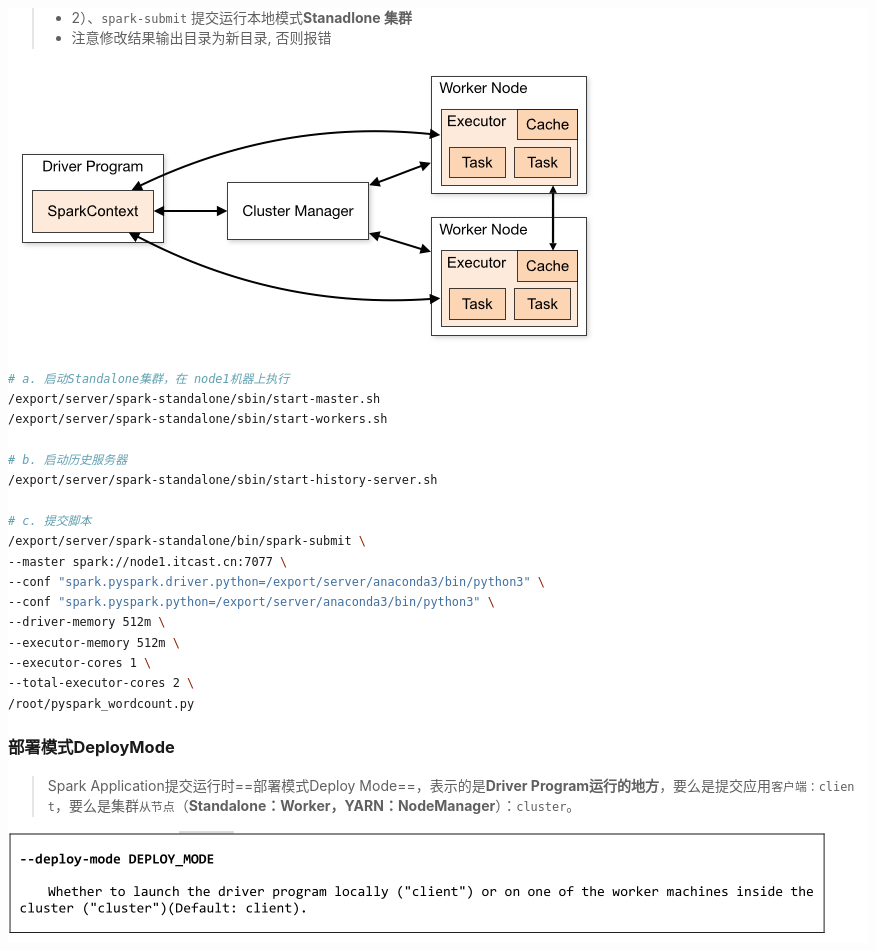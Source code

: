> - 2）、`spark-submit` 提交运行本地模式**Stanadlone 集群**
> - 注意修改结果输出目录为新目录, 否则报错

![Spark cluster components](assets/cluster-overview-1634768843928.png)

```bash
# a. 启动Standalone集群，在 node1机器上执行
/export/server/spark-standalone/sbin/start-master.sh
/export/server/spark-standalone/sbin/start-workers.sh

# b. 启动历史服务器
/export/server/spark-standalone/sbin/start-history-server.sh

# c. 提交脚本
/export/server/spark-standalone/bin/spark-submit \
--master spark://node1.itcast.cn:7077 \
--conf "spark.pyspark.driver.python=/export/server/anaconda3/bin/python3" \
--conf "spark.pyspark.python=/export/server/anaconda3/bin/python3" \
--driver-memory 512m \
--executor-memory 512m \
--executor-cores 1 \
--total-executor-cores 2 \
/root/pyspark_wordcount.py
```

### 部署模式DeployMode

> Spark Application提交运行时==部署模式Deploy Mode==，表示的是**Driver Program运行的地方**，要么是提交应用`客户端：client`，要么是集群`从节点`（**Standalone：Worker，YARN：NodeManager**）：`cluster`。

![1632246015043](assets/1632246015043.png)

